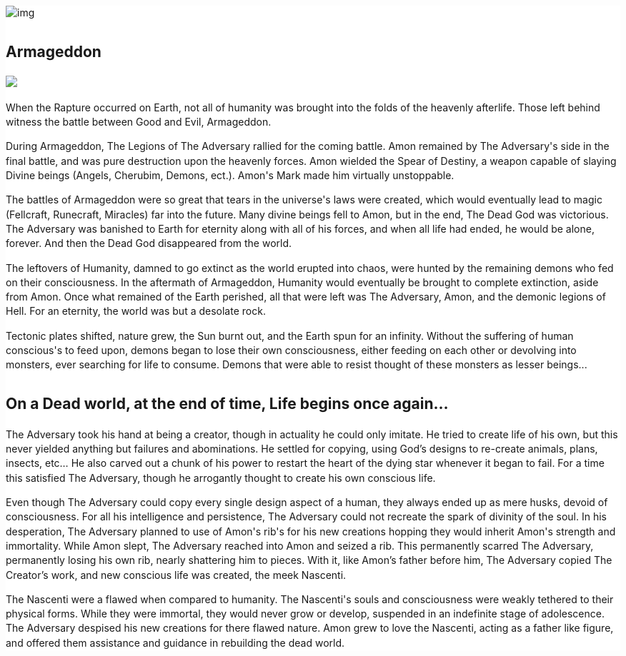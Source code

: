 ![img](https://lh7-rt.googleusercontent.com/docsz/AD_4nXcNZKbtAgFL_Wcm2FwkUKWhYlrEmpQI5L0_-2sF43ie6_ERcWa-txan3yPCzmL1oCK5f4EsFezh8-ewIqUFxwxG1J1c8oMAXl4NwZevlrvRpOWdbrBLhChwfTsDuCayPALs4XHkkCPUW5aF78CidTnNKBo?key=za4kZhECor-i8cmOi3oPvA)

## Armageddon

![](https://lh7-rt.googleusercontent.com/docsz/AD_4nXcQUcZKaLTXjjHZD-4kZsDaCR_kk9ZV5MfGY98Ia59eamp06jLXQs3KRhVVZOuHaxHVTeGGUUZcPLt8lyce5cePVgMQf4-vri45E08LLY5918Mubo4QuvB3DS7G6eyJVW9iLLAiK097ht8qSl6a_GgevtT9?key=za4kZhECor-i8cmOi3oPvA)

When the Rapture occurred on Earth, not all of humanity was brought into the folds of the heavenly afterlife. Those left behind witness the battle between Good and Evil, Armageddon.

During Armageddon, The Legions of The Adversary rallied for the coming battle. Amon remained by The Adversary's side in the final battle, and was pure destruction upon the heavenly forces. Amon wielded the Spear of Destiny, a weapon capable of slaying Divine beings (Angels, Cherubim, Demons, ect.). Amon's Mark made him virtually unstoppable.

The battles of Armageddon were so great that tears in the universe's laws were created, which would eventually lead to magic (Fellcraft, Runecraft, Miracles) far into the future. Many divine beings fell to Amon, but in the end, The Dead God was victorious. The Adversary was banished to Earth for eternity along with all of his forces, and when all life had ended, he would be alone, forever. And then the Dead God disappeared from the world.

The leftovers of Humanity, damned to go extinct as the world erupted into chaos, were hunted by the remaining demons who fed on their consciousness. In the aftermath of Armageddon, Humanity would eventually be brought to complete extinction, aside from Amon. Once what remained of the Earth perished, all that were left was The Adversary, Amon, and the demonic legions of Hell. For an eternity, the world was but a desolate rock.

Tectonic plates shifted, nature grew, the Sun burnt out, and the Earth spun for an infinity. Without the suffering of human conscious's to feed upon, demons began to lose their own consciousness, either feeding on each other or devolving into monsters, ever searching for life to consume. Demons that were able to resist thought of these monsters as lesser beings...

## On a Dead world, at the end of time, Life begins once again…

The Adversary took his hand at being a creator, though in actuality he could only imitate. He tried to create life of his own, but this never yielded anything but failures and abominations. He settled for copying, using God’s designs to re-create animals, plans, insects, etc… He also carved out a chunk of his power to restart the heart of the dying star whenever it began to fail. For a time this satisfied The Adversary, though he arrogantly thought to create his own conscious life.

Even though The Adversary could copy every single design aspect of a human, they always ended up as mere husks, devoid of consciousness. For all his intelligence and persistence, The Adversary could not recreate the spark of divinity of the soul. In his desperation, The Adversary planned to use of Amon's rib's for his new creations hopping they would inherit Amon's strength and immortality. While Amon slept, The Adversary reached into Amon and seized a rib. This permanently scarred The Adversary, permanently losing his own rib, nearly shattering him to pieces. With it, like Amon’s father before him, The Adversary copied The Creator’s work, and new conscious life was created, the meek Nascenti.

The Nascenti were a flawed when compared to humanity. The Nascenti's souls and consciousness were weakly tethered to their physical forms. While they were immortal, they would never grow or develop, suspended in an indefinite stage of adolescence. The Adversary despised his new creations for there flawed nature. Amon grew to love the Nascenti, acting as a father like figure, and offered them assistance and guidance in rebuilding the dead world.
